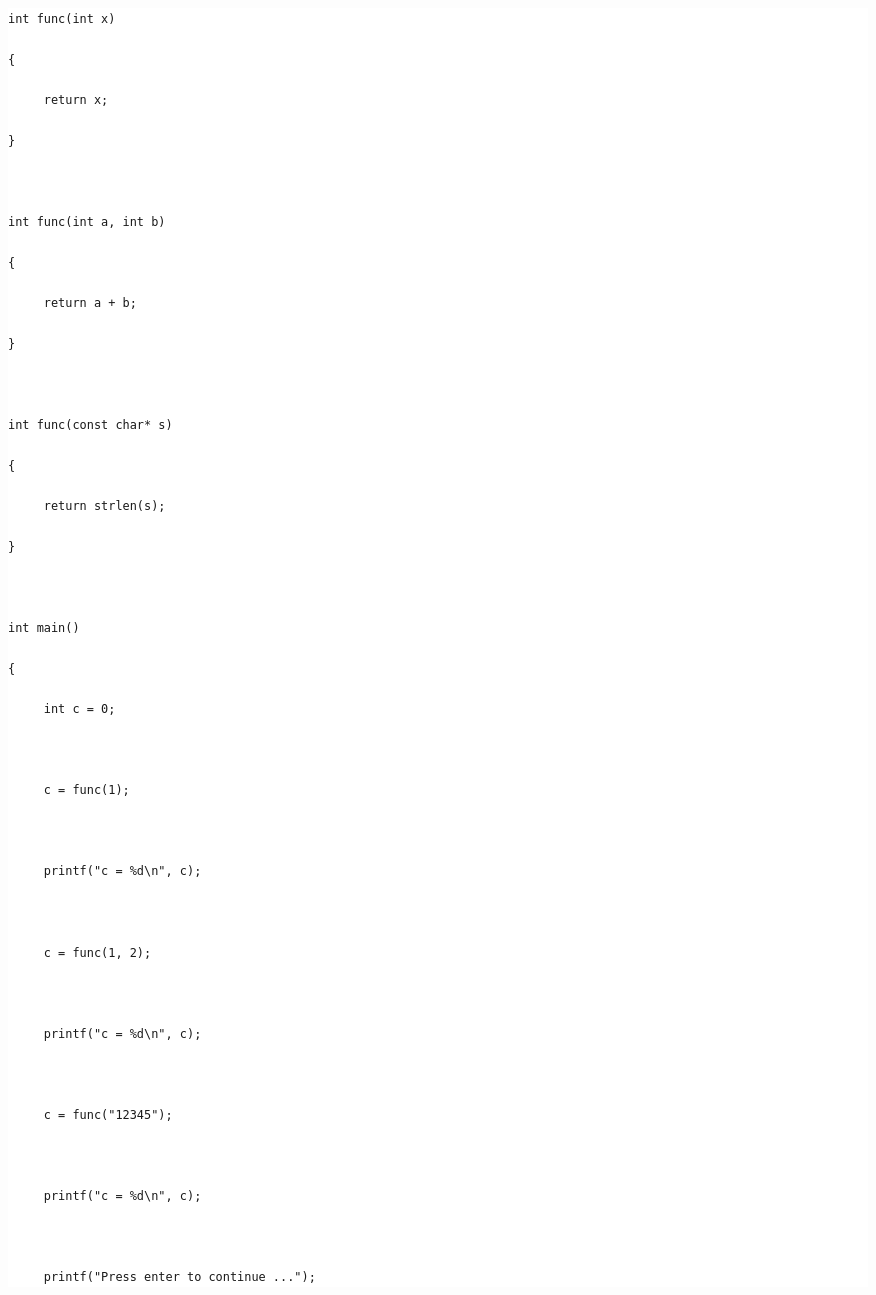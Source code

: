 ```
int func(int x)

{

​     return x;

}

 

int func(int a, int b)

{

​     return a + b;

}

 

int func(const char* s)

{

​     return strlen(s);

}

 

int main()

{

​     int c = 0;

 

​     c = func(1);

 

​     printf("c = %d\n", c);

 

​     c = func(1, 2);

 

​     printf("c = %d\n", c);

 

​     c = func("12345");

 

​     printf("c = %d\n", c);

 

​     printf("Press enter to continue ...");
```